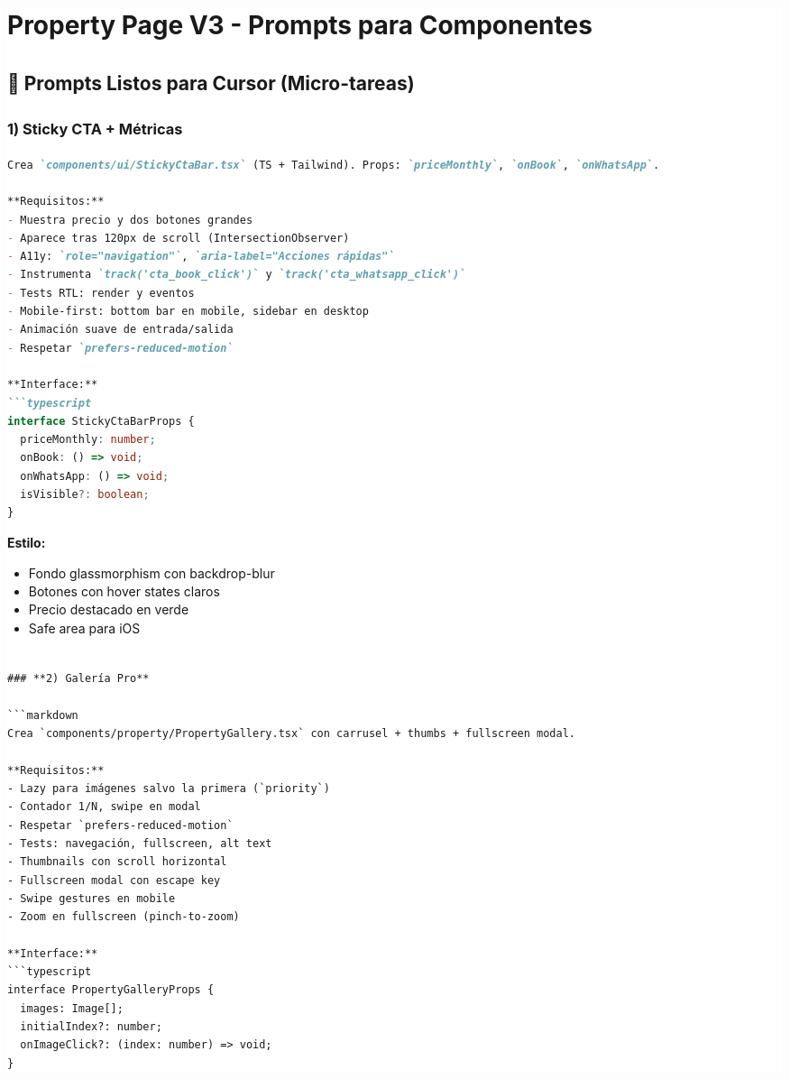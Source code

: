 # Property Page V3 - Prompts para Componentes

## 🎯 Prompts Listos para Cursor (Micro-tareas)

### **1) Sticky CTA + Métricas**

```markdown
Crea `components/ui/StickyCtaBar.tsx` (TS + Tailwind). Props: `priceMonthly`, `onBook`, `onWhatsApp`.

**Requisitos:**
- Muestra precio y dos botones grandes
- Aparece tras 120px de scroll (IntersectionObserver)
- A11y: `role="navigation"`, `aria-label="Acciones rápidas"`
- Instrumenta `track('cta_book_click')` y `track('cta_whatsapp_click')`
- Tests RTL: render y eventos
- Mobile-first: bottom bar en mobile, sidebar en desktop
- Animación suave de entrada/salida
- Respetar `prefers-reduced-motion`

**Interface:**
```typescript
interface StickyCtaBarProps {
  priceMonthly: number;
  onBook: () => void;
  onWhatsApp: () => void;
  isVisible?: boolean;
}
```

**Estilo:**
- Fondo glassmorphism con backdrop-blur
- Botones con hover states claros
- Precio destacado en verde
- Safe area para iOS
```

### **2) Galería Pro**

```markdown
Crea `components/property/PropertyGallery.tsx` con carrusel + thumbs + fullscreen modal.

**Requisitos:**
- Lazy para imágenes salvo la primera (`priority`)
- Contador 1/N, swipe en modal
- Respetar `prefers-reduced-motion`
- Tests: navegación, fullscreen, alt text
- Thumbnails con scroll horizontal
- Fullscreen modal con escape key
- Swipe gestures en mobile
- Zoom en fullscreen (pinch-to-zoom)

**Interface:**
```typescript
interface PropertyGalleryProps {
  images: Image[];
  initialIndex?: number;
  onImageClick?: (index: number) => void;
}
```
